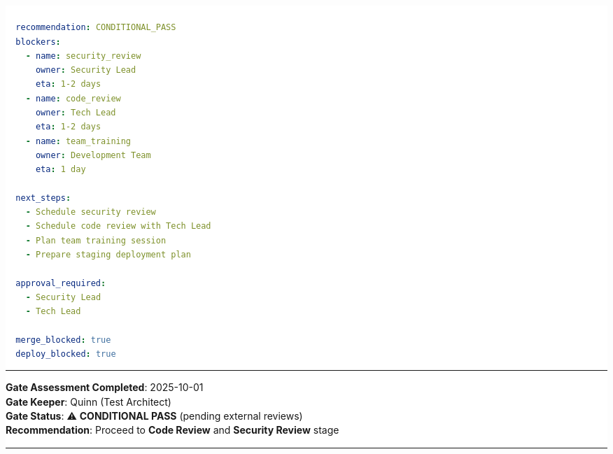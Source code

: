 ```yaml
  
  recommendation: CONDITIONAL_PASS
  blockers:
    - name: security_review
      owner: Security Lead
      eta: 1-2 days
    - name: code_review
      owner: Tech Lead
      eta: 1-2 days
    - name: team_training
      owner: Development Team
      eta: 1 day
  
  next_steps:
    - Schedule security review
    - Schedule code review with Tech Lead
    - Plan team training session
    - Prepare staging deployment plan
  
  approval_required:
    - Security Lead
    - Tech Lead
  
  merge_blocked: true
  deploy_blocked: true
```

---

**Gate Assessment Completed**: 2025-10-01  
**Gate Keeper**: Quinn (Test Architect)  
**Gate Status**: ⚠️ **CONDITIONAL PASS** (pending external reviews)  
**Recommendation**: Proceed to **Code Review** and **Security Review** stage

---


